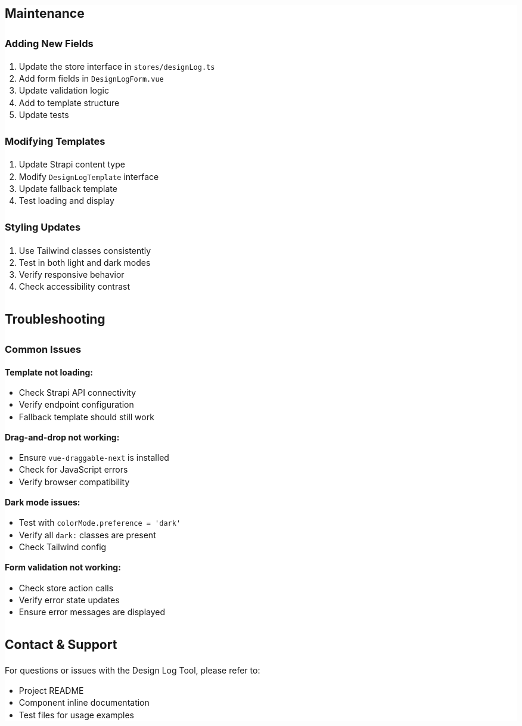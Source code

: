 ## Maintenance

### Adding New Fields
1. Update the store interface in `stores/designLog.ts`
2. Add form fields in `DesignLogForm.vue`
3. Update validation logic
4. Add to template structure
5. Update tests

### Modifying Templates
1. Update Strapi content type
2. Modify `DesignLogTemplate` interface
3. Update fallback template
4. Test loading and display

### Styling Updates
1. Use Tailwind classes consistently
2. Test in both light and dark modes
3. Verify responsive behavior
4. Check accessibility contrast

## Troubleshooting

### Common Issues

**Template not loading:**
- Check Strapi API connectivity
- Verify endpoint configuration
- Fallback template should still work

**Drag-and-drop not working:**
- Ensure `vue-draggable-next` is installed
- Check for JavaScript errors
- Verify browser compatibility

**Dark mode issues:**
- Test with `colorMode.preference = 'dark'`
- Verify all `dark:` classes are present
- Check Tailwind config

**Form validation not working:**
- Check store action calls
- Verify error state updates
- Ensure error messages are displayed

## Contact & Support

For questions or issues with the Design Log Tool, please refer to:
- Project README
- Component inline documentation
- Test files for usage examples
